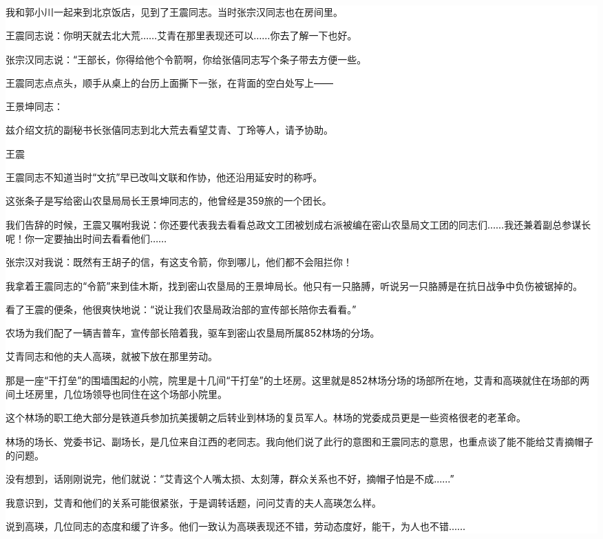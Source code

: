  <p>
  我和郭小川一起来到北京饭店，见到了王震同志。当时张宗汉同志也在房间里。
 </p>
 <p>
  王震同志说：你明天就去北大荒……艾青在那里表现还可以……你去了解一下也好。
 </p>
 <p>
  张宗汉同志说：“王部长，你得给他个令箭啊，你给张僖同志写个条子带去方便一些。
 </p>
 <p>
  王震同志点点头，顺手从桌上的台历上面撕下一张，在背面的空白处写上——
 </p>
 <p>
  王景坤同志：
 </p>
 <p>
  兹介绍文抗的副秘书长张僖同志到北大荒去看望艾青、丁玲等人，请予协助。
 </p>
 <p>
  王震
 </p>
 <p>
  王震同志不知道当时“文抗”早已改叫文联和作协，他还沿用延安时的称呼。
 </p>
 <p>
  这张条子是写给密山农垦局局长王景坤同志的，他曾经是359旅的一个团长。
 </p>
 <p>
  我们告辞的时候，王震又嘱咐我说：你还要代表我去看看总政文工团被划成右派被编在密山农垦局文工团的同志们……我还兼着副总参谋长呢！你一定要抽出时间去看看他们……
 </p>
 <p>
  张宗汉对我说：既然有王胡子的信，有这支令箭，你到哪儿，他们都不会阻拦你！
 </p>
 <p>
  我拿着王震同志的“令箭”来到佳木斯，找到密山农垦局的王景坤局长。他只有一只胳膊，听说另一只胳膊是在抗日战争中负伤被锯掉的。
 </p>
 <p>
  看了王震的便条，他很爽快地说：“说让我们农垦局政治部的宣传部长陪你去看看。”
 </p>
 <p>
  农场为我们配了一辆吉普车，宣传部长陪着我，驱车到密山农垦局所属852林场的分场。
 </p>
 <p>
  艾青同志和他的夫人高瑛，就被下放在那里劳动。
 </p>
 <p>
  那是一座“干打垒”的围墙围起的小院，院里是十几间“干打垒”的土坯房。这里就是852林场分场的场部所在地，艾青和高瑛就住在场部的两间土坯房里，几位场领导也同住在这个场部小院里。
 </p>
 <p>
  这个林场的职工绝大部分是铁道兵参加抗美援朝之后转业到林场的复员军人。林场的党委成员更是一些资格很老的老革命。
 </p>
 <p>
  林场的场长、党委书记、副场长，是几位来自江西的老同志。我向他们说了此行的意图和王震同志的意思，也重点谈了能不能给艾青摘帽子的问题。
 </p>
 <p>
  没有想到，话刚刚说完，他们就说：“艾青这个人嘴太损、太刻薄，群众关系也不好，摘帽子怕是不成……”
 </p>
 <p>
  我意识到，艾青和他们的关系可能很紧张，于是调转话题，问问艾青的夫人高瑛怎么样。
 </p>
 <p>
  说到高瑛，几位同志的态度和缓了许多。他们一致认为高瑛表现还不错，劳动态度好，能干，为人也不错……
 </p>
 <p>